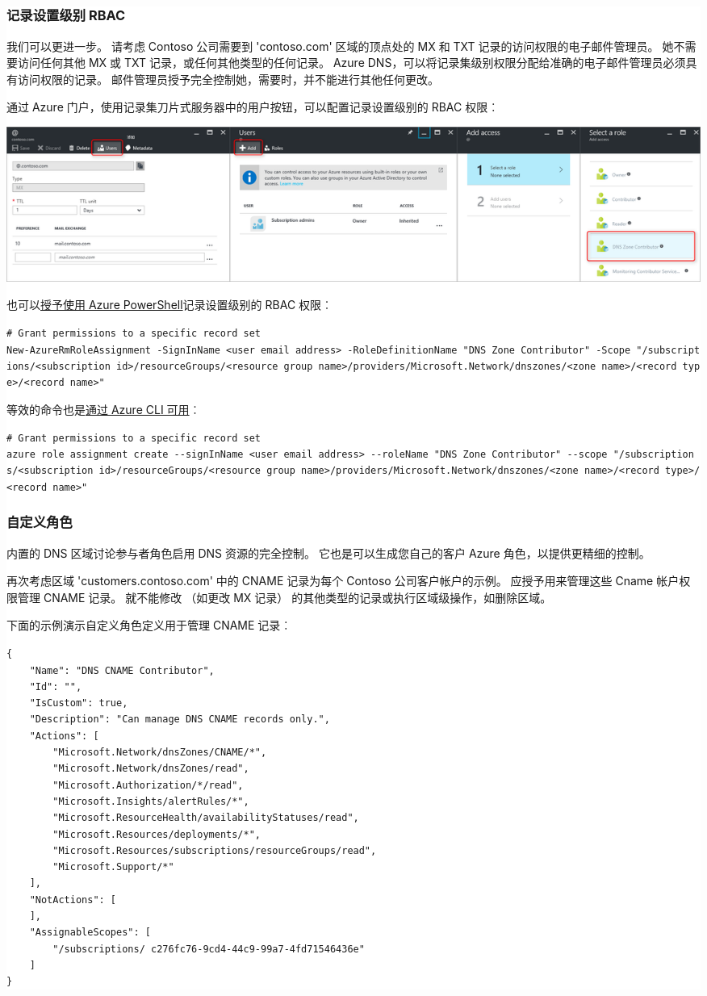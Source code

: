 
### <a name="record-set-level-rbac"></a>记录设置级别 RBAC

我们可以更进一步。 请考虑 Contoso 公司需要到 'contoso.com' 区域的顶点处的 MX 和 TXT 记录的访问权限的电子邮件管理员。  她不需要访问任何其他 MX 或 TXT 记录，或任何其他类型的任何记录。  Azure DNS，可以将记录集级别权限分配给准确的电子邮件管理员必须具有访问权限的记录。  邮件管理员授予完全控制她，需要时，并不能进行其他任何更改。
  
通过 Azure 门户，使用记录集刀片式服务器中的用户按钮，可以配置记录设置级别的 RBAC 权限︰

![记录设置级别 RBAC 通过 Azure 门户](./media/dns-protect-zones-recordsets/rbac3.png)

也可以[授予使用 Azure PowerShell](../active-directory/role-based-access-control-manage-access-powershell.md)记录设置级别的 RBAC 权限︰

    # Grant permissions to a specific record set
    New-AzureRmRoleAssignment -SignInName <user email address> -RoleDefinitionName "DNS Zone Contributor" -Scope "/subscriptions/<subscription id>/resourceGroups/<resource group name>/providers/Microsoft.Network/dnszones/<zone name>/<record type>/<record name>" 

等效的命令也是[通过 Azure CLI 可用](../active-directory/role-based-access-control-manage-access-azure-cli.md)︰

    # Grant permissions to a specific record set
    azure role assignment create --signInName <user email address> --roleName "DNS Zone Contributor" --scope "/subscriptions/<subscription id>/resourceGroups/<resource group name>/providers/Microsoft.Network/dnszones/<zone name>/<record type>/<record name>"

### <a name="custom-roles"></a>自定义角色

内置的 DNS 区域讨论参与者角色启用 DNS 资源的完全控制。 它也是可以生成您自己的客户 Azure 角色，以提供更精细的控制。

再次考虑区域 'customers.contoso.com' 中的 CNAME 记录为每个 Contoso 公司客户帐户的示例。  应授予用来管理这些 Cname 帐户权限管理 CNAME 记录。  就不能修改 （如更改 MX 记录） 的其他类型的记录或执行区域级操作，如删除区域。

下面的示例演示自定义角色定义用于管理 CNAME 记录︰

    {
        "Name": "DNS CNAME Contributor",
        "Id": "",
        "IsCustom": true,
        "Description": "Can manage DNS CNAME records only.",
        "Actions": [
            "Microsoft.Network/dnsZones/CNAME/*",
            "Microsoft.Network/dnsZones/read",
            "Microsoft.Authorization/*/read",
            "Microsoft.Insights/alertRules/*",
            "Microsoft.ResourceHealth/availabilityStatuses/read",
            "Microsoft.Resources/deployments/*",
            "Microsoft.Resources/subscriptions/resourceGroups/read",
            "Microsoft.Support/*"
        ],
        "NotActions": [
        ],
        "AssignableScopes": [
            "/subscriptions/ c276fc76-9cd4-44c9-99a7-4fd71546436e"
        ]
    }
